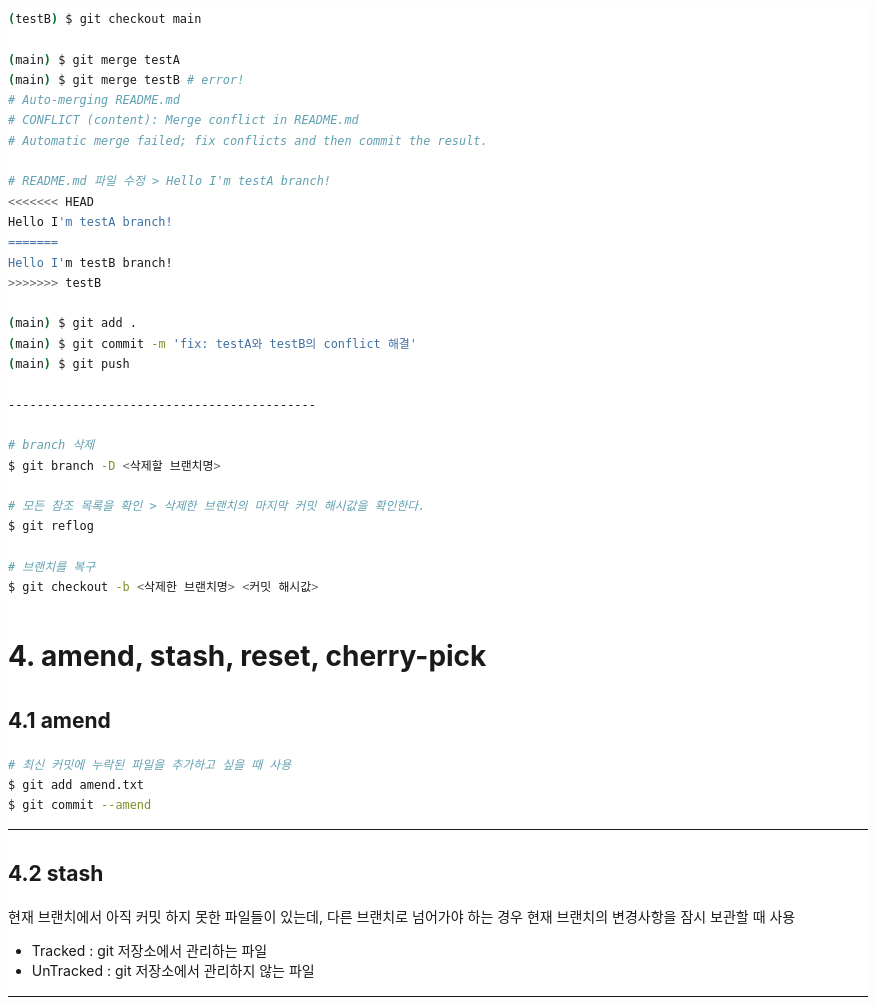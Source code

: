 ```bash
(testB) $ git checkout main

(main) $ git merge testA
(main) $ git merge testB # error!
# Auto-merging README.md
# CONFLICT (content): Merge conflict in README.md
# Automatic merge failed; fix conflicts and then commit the result.

# README.md 파일 수정 > Hello I'm testA branch!
<<<<<<< HEAD
Hello I'm testA branch!
=======
Hello I'm testB branch!
>>>>>>> testB

(main) $ git add .
(main) $ git commit -m 'fix: testA와 testB의 conflict 해결'
(main) $ git push

-------------------------------------------

# branch 삭제
$ git branch -D <삭제할 브랜치명>

# 모든 참조 목록을 확인 > 삭제한 브랜치의 마지막 커밋 해시값을 확인한다.
$ git reflog

# 브랜치를 복구
$ git checkout -b <삭제한 브랜치명> <커밋 해시값>
```

# 4. amend, stash, reset, cherry-pick

## 4.1 amend

```bash
# 최신 커밋에 누락된 파일을 추가하고 싶을 때 사용
$ git add amend.txt
$ git commit --amend
```

---

## 4.2 stash

현재 브랜치에서 아직 커밋 하지 못한 파일들이 있는데, 다른 브랜치로 넘어가야 하는 경우 현재 브랜치의 변경사항을 잠시 보관할 때 사용

- Tracked : git 저장소에서 관리하는 파일
- UnTracked : git 저장소에서 관리하지 않는 파일

---